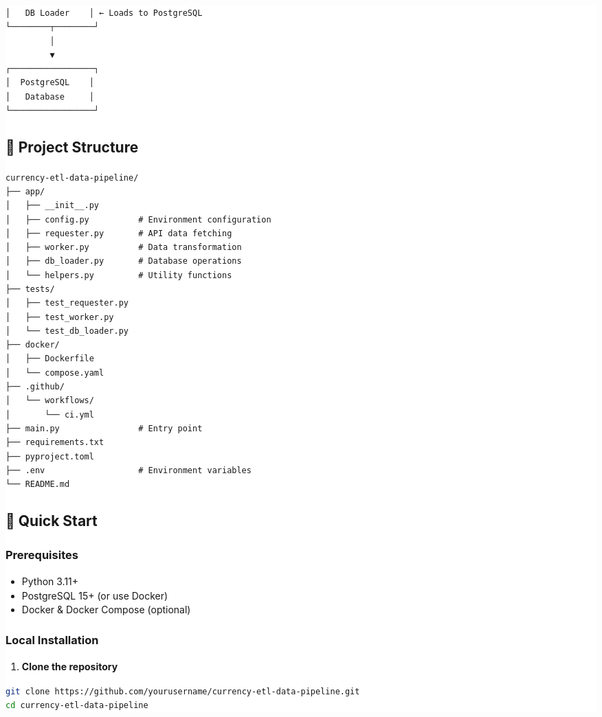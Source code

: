 ```
│   DB Loader    │ ← Loads to PostgreSQL
└────────┬────────┘
         │
         ▼
┌─────────────────┐
│  PostgreSQL    │
│   Database     │
└─────────────────┘
```

## 📁 Project Structure

```
currency-etl-data-pipeline/
├── app/
│   ├── __init__.py
│   ├── config.py          # Environment configuration
│   ├── requester.py       # API data fetching
│   ├── worker.py          # Data transformation
│   ├── db_loader.py       # Database operations
│   └── helpers.py         # Utility functions
├── tests/
│   ├── test_requester.py
│   ├── test_worker.py
│   └── test_db_loader.py
├── docker/
│   ├── Dockerfile
│   └── compose.yaml
├── .github/
│   └── workflows/
│       └── ci.yml
├── main.py                # Entry point
├── requirements.txt
├── pyproject.toml
├── .env                   # Environment variables
└── README.md
```

## 🚀 Quick Start

### Prerequisites

- Python 3.11+
- PostgreSQL 15+ (or use Docker)
- Docker & Docker Compose (optional)

### Local Installation

1. **Clone the repository**

```bash
git clone https://github.com/yourusername/currency-etl-data-pipeline.git
cd currency-etl-data-pipeline
```
